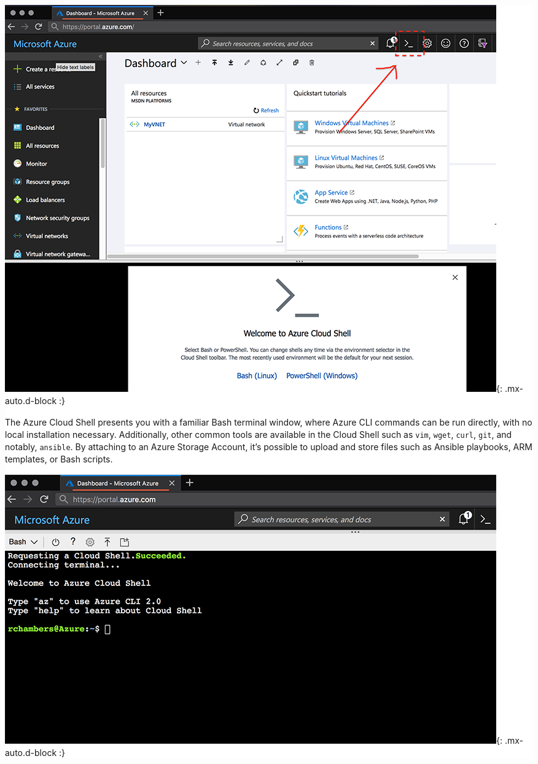 ![Microsoft Azure Portal](/assets/img/azure_portal.png){: .mx-auto.d-block :}

The Azure Cloud Shell presents you with a familiar Bash terminal window, where Azure CLI commands can be run directly, with no local installation necessary. Additionally, other common tools are available in the Cloud Shell such as `vim`, `wget`, `curl`, `git`, and notably, `ansible`. By attaching to an Azure Storage Account, it’s possible to upload and store files such as Ansible playbooks, ARM templates, or Bash scripts.

![Microsoft Azure Cloud Shell CLI](/assets/img/azure_portal_cloud_shell.png){: .mx-auto.d-block :}
